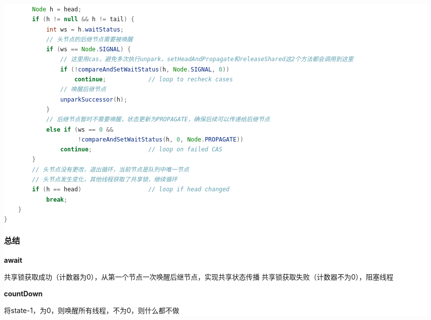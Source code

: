 ```java
        Node h = head;
        if (h != null && h != tail) {
            int ws = h.waitStatus;
            // 头节点的后继节点需要被唤醒
            if (ws == Node.SIGNAL) {
            	// 这里用cas，避免多次执行unpark，setHeadAndPropagate和releaseShared这2个方法都会调用到这里
                if (!compareAndSetWaitStatus(h, Node.SIGNAL, 0))
                    continue;            // loop to recheck cases
                // 唤醒后继节点
                unparkSuccessor(h);
            }
            // 后继节点暂时不需要唤醒，状态更新为PROPAGATE，确保后续可以传递给后继节点
            else if (ws == 0 &&
                     !compareAndSetWaitStatus(h, 0, Node.PROPAGATE))
                continue;                // loop on failed CAS
        }
        // 头节点没有更改，退出循环，当前节点是队列中唯一节点
        // 头节点发生变化，其他线程获取了共享锁，继续循环
        if (h == head)                   // loop if head changed
            break;
    }
}
```
### 总结
**await**

共享锁获取成功（计数器为0），从第一个节点一次唤醒后继节点，实现共享状态传播
共享锁获取失败（计数器不为0），阻塞线程

**countDown**

将state-1，为0，则唤醒所有线程，不为0，则什么都不做